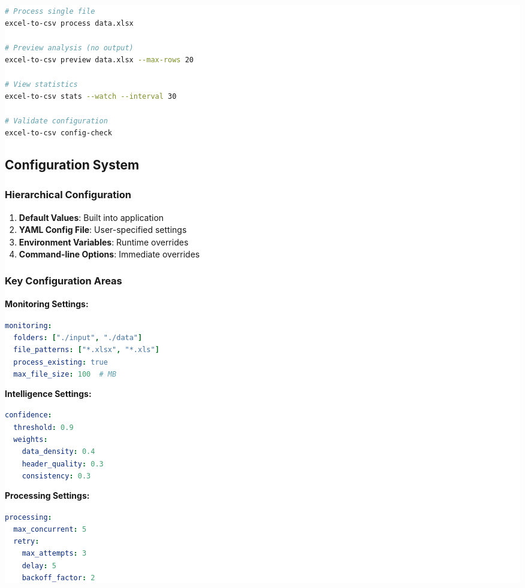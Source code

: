 ```bash
# Process single file
excel-to-csv process data.xlsx

# Preview analysis (no output)
excel-to-csv preview data.xlsx --max-rows 20

# View statistics
excel-to-csv stats --watch --interval 30

# Validate configuration
excel-to-csv config-check
```

## Configuration System

### Hierarchical Configuration
1. **Default Values**: Built into application
2. **YAML Config File**: User-specified settings
3. **Environment Variables**: Runtime overrides
4. **Command-line Options**: Immediate overrides

### Key Configuration Areas

**Monitoring Settings:**
```yaml
monitoring:
  folders: ["./input", "./data"]
  file_patterns: ["*.xlsx", "*.xls"]
  process_existing: true
  max_file_size: 100  # MB
```

**Intelligence Settings:**
```yaml
confidence:
  threshold: 0.9
  weights:
    data_density: 0.4
    header_quality: 0.3
    consistency: 0.3
```

**Processing Settings:**
```yaml
processing:
  max_concurrent: 5
  retry:
    max_attempts: 3
    delay: 5
    backoff_factor: 2
```
